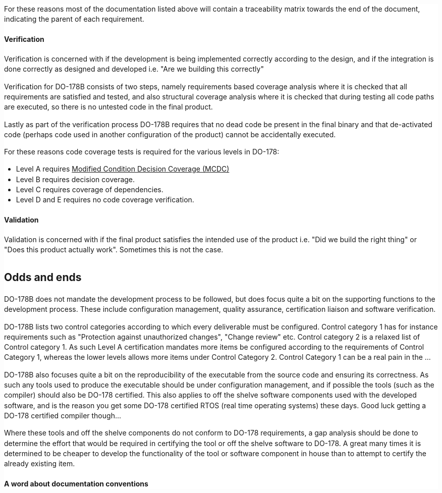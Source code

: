 For these reasons most of the documentation listed above will contain a traceability matrix towards the end of the document, indicating the parent of each requirement.

<h4>Verification</h4>
Verification is concerned with if the development is being implemented correctly according to the design, and if the integration is done correctly as designed and developed i.e. "Are we building this correctly"

Verification for DO-178B consists of two steps, namely requirements based coverage analysis where it is checked that all requirements are satisfied and tested, and also structural coverage analysis where it is checked that during testing all code paths are executed, so there is no untested code in the final product.

Lastly as part of the verification process DO-178B requires that no dead code be present in the final binary and that de-activated code (perhaps code used in another configuration of the product) cannot be accidentally executed.

For these reasons code coverage tests is required for the various levels in DO-178:

- Level A requires [Modified Condition Decision Coverage (MCDC)](http://en.wikipedia.org/wiki/Modified_condition/decision_coverage)
- Level B requires decision coverage.
- Level C requires coverage of dependencies.
- Level D and E requires no code coverage verification.

<h4>Validation</h4>
Validation is concerned with if the final product satisfies the intended use of the product i.e. "Did we build the right thing" or "Does this product actually work". Sometimes this is not the case.

<h2>Odds and ends</h2>
DO-178B does not mandate the development process to be followed, but does focus quite a bit on the supporting functions to the development process. These include configuration management, quality assurance, certification liaison and software verification.

DO-178B lists two control categories according to which every deliverable must be configured. Control category 1 has for instance requirements such as "Protection against unauthorized changes", "Change review" etc. Control category 2 is a relaxed list of Control category 1. As such Level A certification mandates more items be configured according to the requirements of Control Category 1, whereas the lower levels allows more items under Control Category 2. Control Category 1 can be a real pain in the ...

DO-178B also focuses quite a bit on the reproducibility of the executable from the source code and ensuring its correctness. As such any tools used to produce the executable should be under configuration management, and if possible the tools (such as the compiler) should also be DO-178 certified. This also applies to off the shelve software components used with the developed software, and is the reason you get some DO-178 certified RTOS (real time operating systems) these days. Good luck getting a DO-178 certified compiler though... 

Where these tools and off the shelve components do not conform to DO-178 requirements, a gap analysis should be done to determine the effort that would be required in certifying the tool or off the shelve software to DO-178. A great many times it is determined to be cheaper to develop the functionality of the tool or software component in house than to attempt to certify the already existing item.

<h4>A word about documentation conventions</h4>
